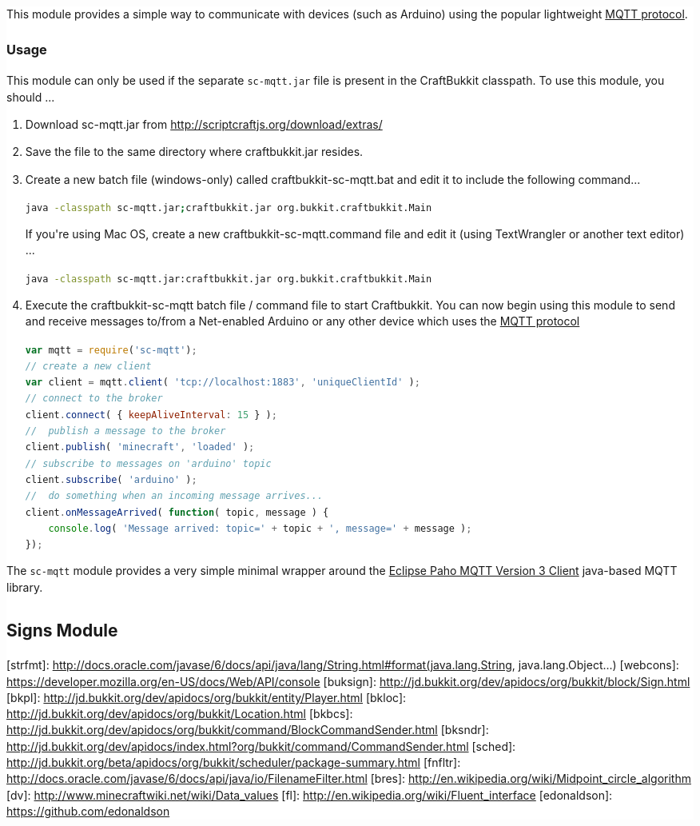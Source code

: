 This module provides a simple way to communicate with devices (such as Arduino)
using the popular lightweight [MQTT protocol][mqtt].

### Usage

This module can only be used if the separate `sc-mqtt.jar` file is
present in the CraftBukkit classpath. To use this module, you should
...

 1. Download sc-mqtt.jar from <http://scriptcraftjs.org/download/extras/>
 2. Save the file to the same directory where craftbukkit.jar resides.
 3. Create a new batch file (windows-only) called
    craftbukkit-sc-mqtt.bat and edit it to include the following
    command...

    ```sh
    java -classpath sc-mqtt.jar;craftbukkit.jar org.bukkit.craftbukkit.Main
    ```

    If you're using Mac OS, create a new craftbukkit-sc-mqtt.command
    file and edit it (using TextWrangler or another text editor) ...

    ```sh
    java -classpath sc-mqtt.jar:craftbukkit.jar org.bukkit.craftbukkit.Main
    ```

 4. Execute the craftbukkit-sc-mqtt batch file / command file to start
    Craftbukkit. You can now begin using this module to send and receive
    messages to/from a Net-enabled Arduino or any other device which uses
    the [MQTT protocol][mqtt]
  
    ```javascript
    var mqtt = require('sc-mqtt');
    // create a new client
    var client = mqtt.client( 'tcp://localhost:1883', 'uniqueClientId' );
    // connect to the broker 
    client.connect( { keepAliveInterval: 15 } );
    //  publish a message to the broker
    client.publish( 'minecraft', 'loaded' );
    // subscribe to messages on 'arduino' topic 
    client.subscribe( 'arduino' );
    //  do something when an incoming message arrives...
    client.onMessageArrived( function( topic, message ) {
        console.log( 'Message arrived: topic=' + topic + ', message=' + message );
    });

    ```

The `sc-mqtt` module provides a very simple minimal wrapper around the
[Eclipse Paho MQTT Version 3 Client][pahodocs] java-based MQTT
library.

[pahodocs]: http://pic.dhe.ibm.com/infocenter/wmqv7/v7r5/index.jsp?topic=/com.ibm.mq.javadoc.doc/WMQMQxrClasses/org/eclipse/paho/client/mqttv3/package-summary.html
[mqtt]: http://mqtt.org/

## Signs Module


[email]: mailto:walter.higgins@gmail.com?subject=ScriptCraft_API_Reference
[njsmod]: http://nodejs.org/api/modules.html
[plsm]: http://jd.bukkit.org/dev/apidocs/org/bukkit/command/CommandSender.html#sendMessage(java.lang.String)
[anatomy]: ./Anatomy-of-a-Plugin.md
[btdoc]: http://jd.bukkit.org/beta/apidocs/org/bukkit/scheduler/BukkitTask.html
[btdoc]: http://jd.bukkit.org/beta/apidocs/org/bukkit/scheduler/BukkitTask.html
[issue69]: https://github.com/walterhiggins/ScriptCraft/issues/69
[cjsmodules]: http://wiki.commonjs.org/wiki/Modules/1.1.1.
[buk2]: http://wiki.bukkit.org/Event_API_Reference
[buk]: http://jd.bukkit.org/dev/apidocs/index.html?org/bukkit/event/Event.html
[lgr]: http://jd.bukkit.org/beta/apidocs/org/bukkit/plugin/PluginLogger.html
[strfmt]: http://docs.oracle.com/javase/6/docs/api/java/lang/String.html#format(java.lang.String, java.lang.Object...)
[webcons]: https://developer.mozilla.org/en-US/docs/Web/API/console
[buksign]: http://jd.bukkit.org/dev/apidocs/org/bukkit/block/Sign.html
[bkpl]: http://jd.bukkit.org/dev/apidocs/org/bukkit/entity/Player.html
[bkloc]: http://jd.bukkit.org/dev/apidocs/org/bukkit/Location.html
[bkbcs]: http://jd.bukkit.org/dev/apidocs/org/bukkit/command/BlockCommandSender.html
[bksndr]: http://jd.bukkit.org/dev/apidocs/index.html?org/bukkit/command/CommandSender.html
[sched]: http://jd.bukkit.org/beta/apidocs/org/bukkit/scheduler/package-summary.html
[fnfltr]: http://docs.oracle.com/javase/6/docs/api/java/io/FilenameFilter.html
[bres]: http://en.wikipedia.org/wiki/Midpoint_circle_algorithm
[dv]: http://www.minecraftwiki.net/wiki/Data_values
[fl]: http://en.wikipedia.org/wiki/Fluent_interface
[edonaldson]: https://github.com/edonaldson